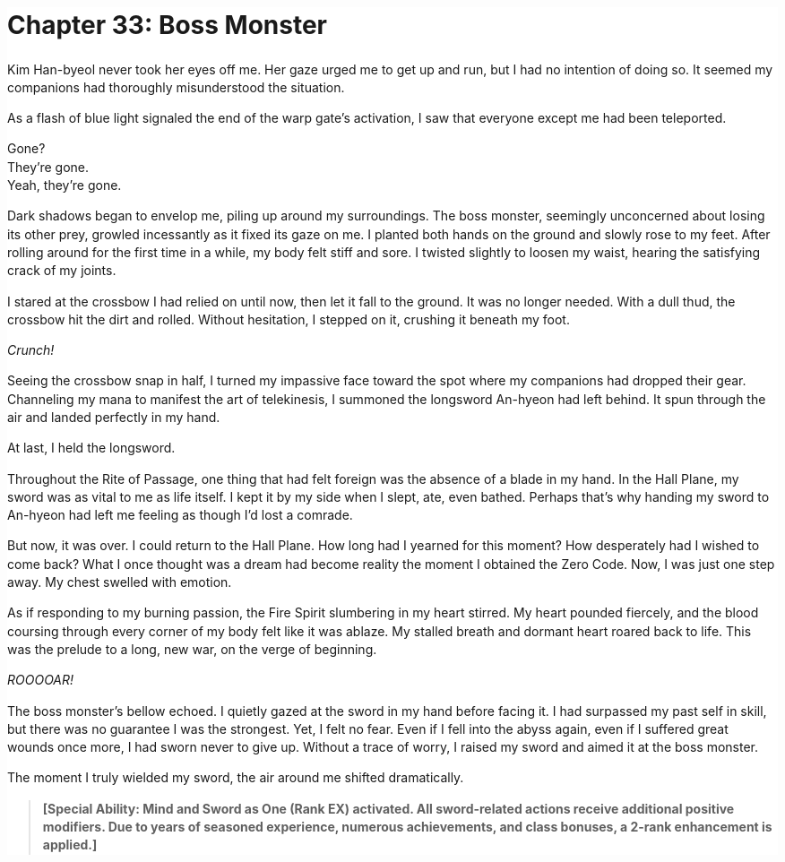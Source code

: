 # Chapter 33: Boss Monster

Kim Han-byeol never took her eyes off me. Her gaze urged me to get up and run, but I had no intention of doing so. It seemed my companions had thoroughly misunderstood the situation.

As a flash of blue light signaled the end of the warp gate’s activation, I saw that everyone except me had been teleported. 

Gone?  
They’re gone.  
Yeah, they’re gone.

Dark shadows began to envelop me, piling up around my surroundings. The boss monster, seemingly unconcerned about losing its other prey, growled incessantly as it fixed its gaze on me. I planted both hands on the ground and slowly rose to my feet. After rolling around for the first time in a while, my body felt stiff and sore. I twisted slightly to loosen my waist, hearing the satisfying crack of my joints.

I stared at the crossbow I had relied on until now, then let it fall to the ground. It was no longer needed. With a dull thud, the crossbow hit the dirt and rolled. Without hesitation, I stepped on it, crushing it beneath my foot.

*Crunch!*

Seeing the crossbow snap in half, I turned my impassive face toward the spot where my companions had dropped their gear. Channeling my mana to manifest the art of telekinesis, I summoned the longsword An-hyeon had left behind. It spun through the air and landed perfectly in my hand.

At last, I held the longsword.

Throughout the Rite of Passage, one thing that had felt foreign was the absence of a blade in my hand. In the Hall Plane, my sword was as vital to me as life itself. I kept it by my side when I slept, ate, even bathed. Perhaps that’s why handing my sword to An-hyeon had left me feeling as though I’d lost a comrade.

But now, it was over. I could return to the Hall Plane. How long had I yearned for this moment? How desperately had I wished to come back? What I once thought was a dream had become reality the moment I obtained the Zero Code. Now, I was just one step away. My chest swelled with emotion.

As if responding to my burning passion, the Fire Spirit slumbering in my heart stirred. My heart pounded fiercely, and the blood coursing through every corner of my body felt like it was ablaze. My stalled breath and dormant heart roared back to life. This was the prelude to a long, new war, on the verge of beginning.

*ROOOOAR!*

The boss monster’s bellow echoed. I quietly gazed at the sword in my hand before facing it. I had surpassed my past self in skill, but there was no guarantee I was the strongest. Yet, I felt no fear. Even if I fell into the abyss again, even if I suffered great wounds once more, I had sworn never to give up. Without a trace of worry, I raised my sword and aimed it at the boss monster.

The moment I truly wielded my sword, the air around me shifted dramatically.

> **[Special Ability: Mind and Sword as One (Rank EX) activated. All sword-related actions receive additional positive modifiers. Due to years of seasoned experience, numerous achievements, and class bonuses, a 2-rank enhancement is applied.]**
